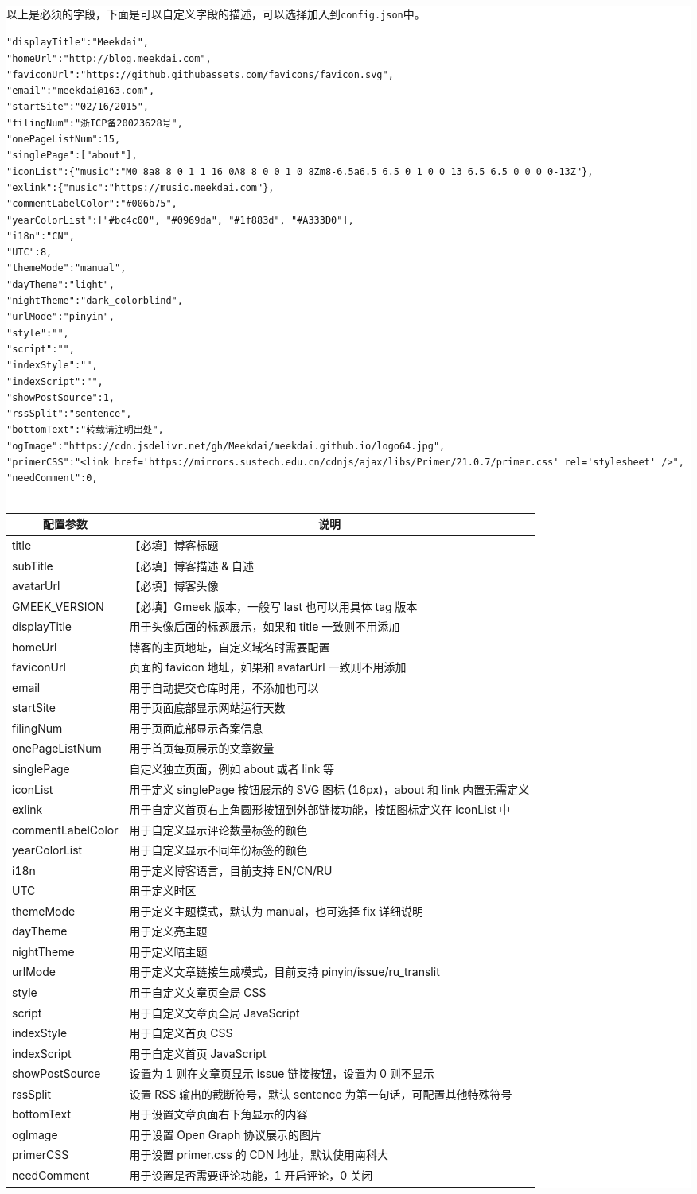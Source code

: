 以上是必须的字段，下面是可以自定义字段的描述，可以选择加入到`config.json`中。

```
"displayTitle":"Meekdai",
"homeUrl":"http://blog.meekdai.com",
"faviconUrl":"https://github.githubassets.com/favicons/favicon.svg",
"email":"meekdai@163.com",
"startSite":"02/16/2015",
"filingNum":"浙ICP备20023628号",
"onePageListNum":15,
"singlePage":["about"],
"iconList":{"music":"M0 8a8 8 0 1 1 16 0A8 8 0 0 1 0 8Zm8-6.5a6.5 6.5 0 1 0 0 13 6.5 6.5 0 0 0 0-13Z"},
"exlink":{"music":"https://music.meekdai.com"},
"commentLabelColor":"#006b75",
"yearColorList":["#bc4c00", "#0969da", "#1f883d", "#A333D0"],
"i18n":"CN",
"UTC":8,
"themeMode":"manual",
"dayTheme":"light",
"nightTheme":"dark_colorblind",
"urlMode":"pinyin",
"style":"",
"script":"",
"indexStyle":"",
"indexScript":"",
"showPostSource":1,
"rssSplit":"sentence",
"bottomText":"转载请注明出处",
"ogImage":"https://cdn.jsdelivr.net/gh/Meekdai/meekdai.github.io/logo64.jpg",
"primerCSS":"<link href='https://mirrors.sustech.edu.cn/cdnjs/ajax/libs/Primer/21.0.7/primer.css' rel='stylesheet' />",
"needComment":0,


```

<table role="table"><thead><tr><th>配置参数</th><th>说明</th></tr></thead><tbody><tr><td>title</td><td>【必填】博客标题</td></tr><tr><td>subTitle</td><td>【必填】博客描述 &amp; 自述</td></tr><tr><td>avatarUrl</td><td>【必填】博客头像</td></tr><tr><td>GMEEK_VERSION</td><td>【必填】Gmeek 版本，一般写 last 也可以用具体 tag 版本</td></tr><tr><td>displayTitle</td><td>用于头像后面的标题展示，如果和 title 一致则不用添加</td></tr><tr><td>homeUrl</td><td>博客的主页地址，自定义域名时需要配置</td></tr><tr><td>faviconUrl</td><td>页面的 favicon 地址，如果和 avatarUrl 一致则不用添加</td></tr><tr><td>email</td><td>用于自动提交仓库时用，不添加也可以</td></tr><tr><td>startSite</td><td>用于页面底部显示网站运行天数</td></tr><tr><td>filingNum</td><td>用于页面底部显示备案信息</td></tr><tr><td>onePageListNum</td><td>用于首页每页展示的文章数量</td></tr><tr><td>singlePage</td><td>自定义独立页面，例如 about 或者 link 等</td></tr><tr><td>iconList</td><td>用于定义 singlePage 按钮展示的 SVG 图标 (16px)，about 和 link 内置无需定义</td></tr><tr><td>exlink</td><td>用于自定义首页右上角圆形按钮到外部链接功能，按钮图标定义在 iconList 中</td></tr><tr><td>commentLabelColor</td><td>用于自定义显示评论数量标签的颜色</td></tr><tr><td>yearColorList</td><td>用于自定义显示不同年份标签的颜色</td></tr><tr><td>i18n</td><td>用于定义博客语言，目前支持 EN/CN/RU</td></tr><tr><td>UTC</td><td>用于定义时区</td></tr><tr><td>themeMode</td><td>用于定义主题模式，默认为 manual，也可选择 fix 详细说明</td></tr><tr><td>dayTheme</td><td>用于定义亮主题</td></tr><tr><td>nightTheme</td><td>用于定义暗主题</td></tr><tr><td>urlMode</td><td>用于定义文章链接生成模式，目前支持 pinyin/issue/ru_translit</td></tr><tr><td>style</td><td>用于自定义文章页全局 CSS</td></tr><tr><td>script</td><td>用于自定义文章页全局 JavaScript</td></tr><tr><td>indexStyle</td><td>用于自定义首页 CSS</td></tr><tr><td>indexScript</td><td>用于自定义首页 JavaScript</td></tr><tr><td>showPostSource</td><td>设置为 1 则在文章页显示 issue 链接按钮，设置为 0 则不显示</td></tr><tr><td>rssSplit</td><td>设置 RSS 输出的截断符号，默认 sentence 为第一句话，可配置其他特殊符号</td></tr><tr><td>bottomText</td><td>用于设置文章页面右下角显示的内容</td></tr><tr><td>ogImage</td><td>用于设置 Open Graph 协议展示的图片</td></tr><tr><td>primerCSS</td><td>用于设置 primer.css 的 CDN 地址，默认使用南科大</td></tr><tr><td>needComment</td><td>用于设置是否需要评论功能，1 开启评论，0 关闭</td></tr></tbody></table>
